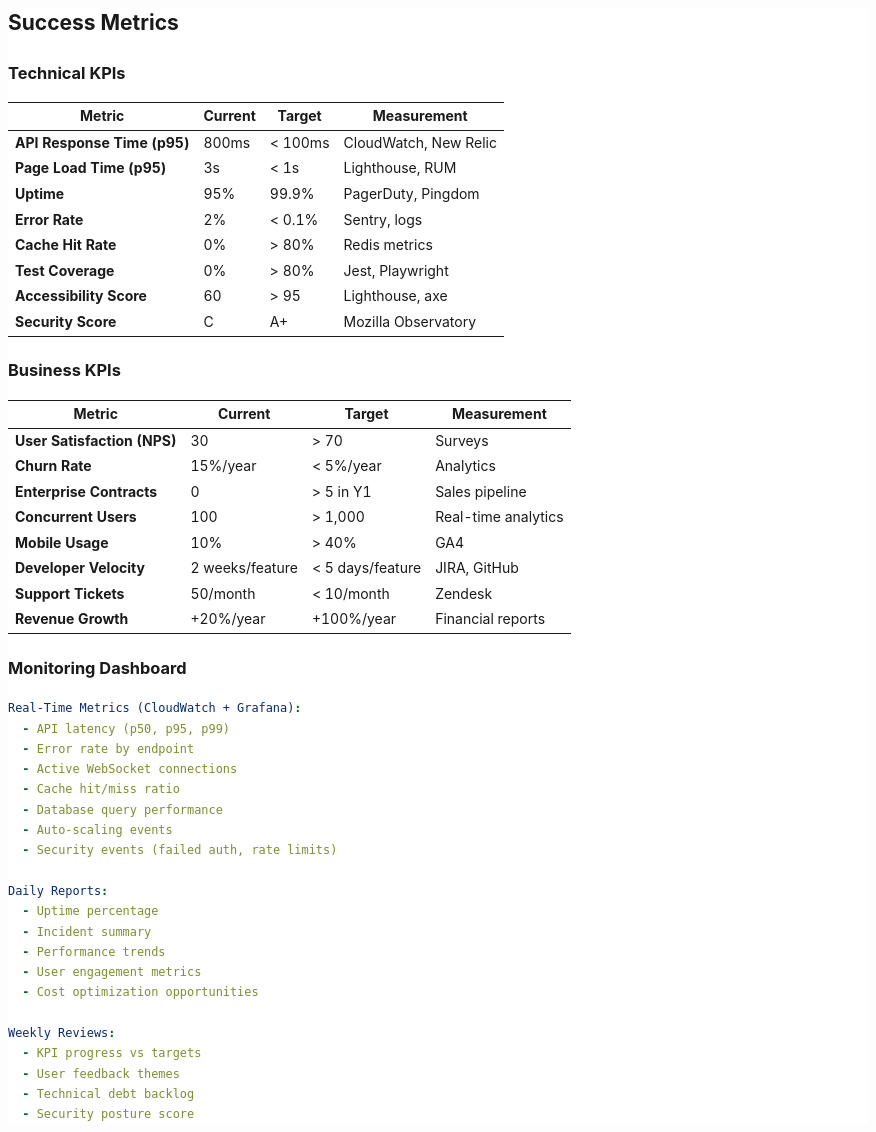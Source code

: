 
## Success Metrics

### Technical KPIs

| Metric | Current | Target | Measurement |
|--------|---------|--------|-------------|
| **API Response Time (p95)** | 800ms | < 100ms | CloudWatch, New Relic |
| **Page Load Time (p95)** | 3s | < 1s | Lighthouse, RUM |
| **Uptime** | 95% | 99.9% | PagerDuty, Pingdom |
| **Error Rate** | 2% | < 0.1% | Sentry, logs |
| **Cache Hit Rate** | 0% | > 80% | Redis metrics |
| **Test Coverage** | 0% | > 80% | Jest, Playwright |
| **Accessibility Score** | 60 | > 95 | Lighthouse, axe |
| **Security Score** | C | A+ | Mozilla Observatory |

### Business KPIs

| Metric | Current | Target | Measurement |
|--------|---------|--------|-------------|
| **User Satisfaction (NPS)** | 30 | > 70 | Surveys |
| **Churn Rate** | 15%/year | < 5%/year | Analytics |
| **Enterprise Contracts** | 0 | > 5 in Y1 | Sales pipeline |
| **Concurrent Users** | 100 | > 1,000 | Real-time analytics |
| **Mobile Usage** | 10% | > 40% | GA4 |
| **Developer Velocity** | 2 weeks/feature | < 5 days/feature | JIRA, GitHub |
| **Support Tickets** | 50/month | < 10/month | Zendesk |
| **Revenue Growth** | +20%/year | +100%/year | Financial reports |

### Monitoring Dashboard

```yaml
Real-Time Metrics (CloudWatch + Grafana):
  - API latency (p50, p95, p99)
  - Error rate by endpoint
  - Active WebSocket connections
  - Cache hit/miss ratio
  - Database query performance
  - Auto-scaling events
  - Security events (failed auth, rate limits)

Daily Reports:
  - Uptime percentage
  - Incident summary
  - Performance trends
  - User engagement metrics
  - Cost optimization opportunities

Weekly Reviews:
  - KPI progress vs targets
  - User feedback themes
  - Technical debt backlog
  - Security posture score
```